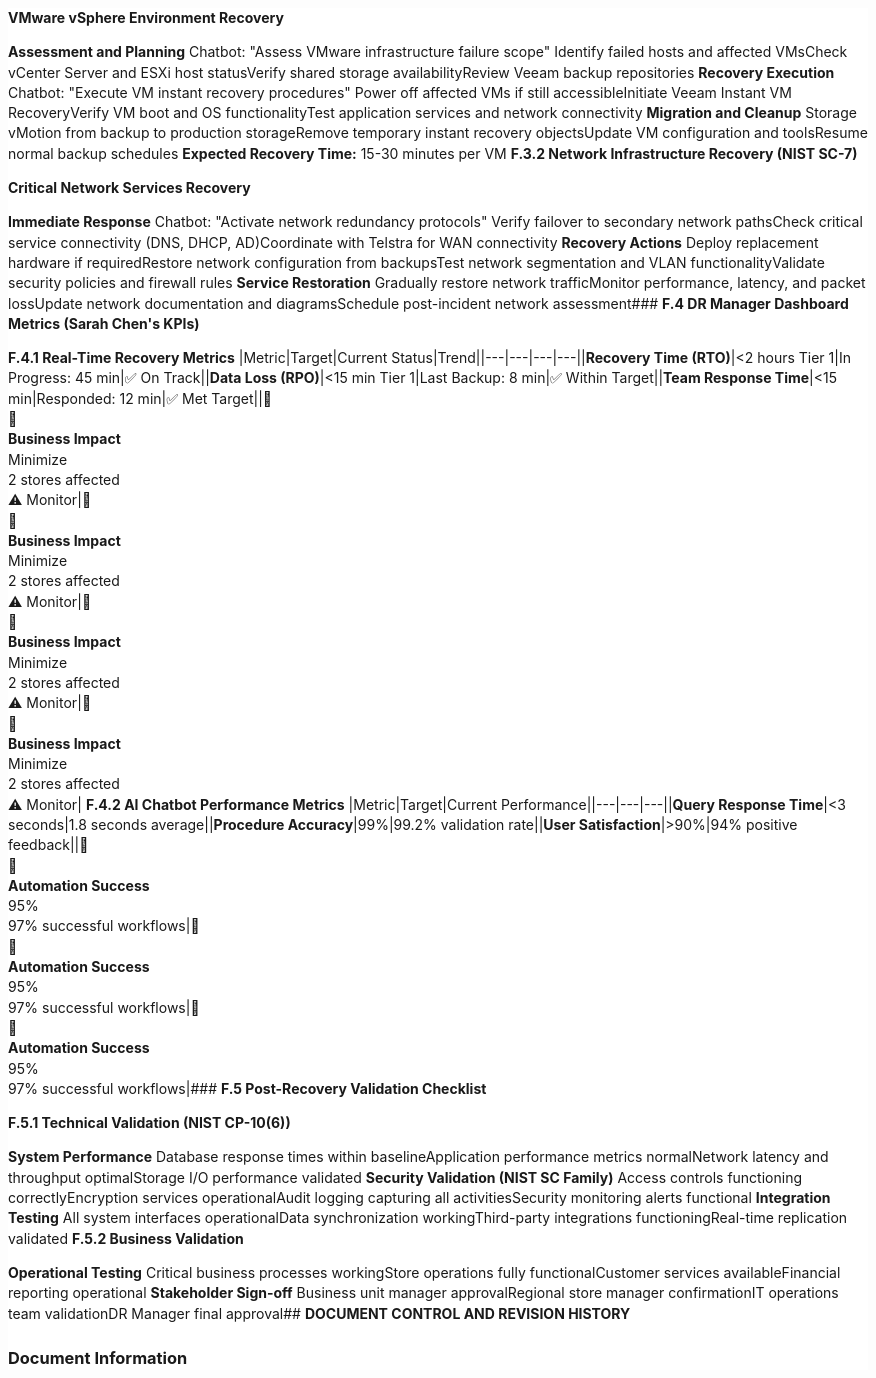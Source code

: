 **VMware vSphere Environment Recovery**

**Assessment and Planning**
Chatbot: "Assess VMware infrastructure failure scope"
Identify failed hosts and affected VMsCheck vCenter Server and ESXi host statusVerify shared storage availabilityReview Veeam backup repositories
**Recovery Execution**
Chatbot: "Execute VM instant recovery procedures"
Power off affected VMs if still accessibleInitiate Veeam Instant VM RecoveryVerify VM boot and OS functionalityTest application services and network connectivity
**Migration and Cleanup**
Storage vMotion from backup to production storageRemove temporary instant recovery objectsUpdate VM configuration and toolsResume normal backup schedules
**Expected Recovery Time:** 15-30 minutes per VM
**F.3.2 Network Infrastructure Recovery (NIST SC-7)**

**Critical Network Services Recovery**

**Immediate Response**
Chatbot: "Activate network redundancy protocols"
Verify failover to secondary network pathsCheck critical service connectivity (DNS, DHCP, AD)Coordinate with Telstra for WAN connectivity
**Recovery Actions**
Deploy replacement hardware if requiredRestore network configuration from backupsTest network segmentation and VLAN functionalityValidate security policies and firewall rules
**Service Restoration**
Gradually restore network trafficMonitor performance, latency, and packet lossUpdate network documentation and diagramsSchedule post-incident network assessment### **F.4 DR Manager Dashboard Metrics (Sarah Chen's KPIs)**

**F.4.1 Real-Time Recovery Metrics**
|Metric|Target|Current Status|Trend||---|---|---|---||**Recovery Time (RTO)**|<2 hours Tier 1|In Progress: 45 min|✅ On Track||**Data Loss (RPO)**|<15 min Tier 1|Last Backup: 8 min|✅ Within Target||**Team Response Time**|<15 min|Responded: 12 min|✅ Met Target||<br><br>**Business Impact**<br>Minimize<br>2 stores affected<br>⚠ Monitor|<br><br>**Business Impact**<br>Minimize<br>2 stores affected<br>⚠ Monitor|<br><br>**Business Impact**<br>Minimize<br>2 stores affected<br>⚠ Monitor|<br><br>**Business Impact**<br>Minimize<br>2 stores affected<br>⚠ Monitor|
**F.4.2 AI Chatbot Performance Metrics**
|Metric|Target|Current Performance||---|---|---||**Query Response Time**|<3 seconds|1.8 seconds average||**Procedure Accuracy**|99%|99.2% validation rate||**User Satisfaction**|>90%|94% positive feedback||<br><br>**Automation Success**<br>95%<br>97% successful workflows|<br><br>**Automation Success**<br>95%<br>97% successful workflows|<br><br>**Automation Success**<br>95%<br>97% successful workflows|### **F.5 Post-Recovery Validation Checklist**

**F.5.1 Technical Validation (NIST CP-10(6))**

**System Performance**
Database response times within baselineApplication performance metrics normalNetwork latency and throughput optimalStorage I/O performance validated
**Security Validation (NIST SC Family)**
Access controls functioning correctlyEncryption services operationalAudit logging capturing all activitiesSecurity monitoring alerts functional
**Integration Testing**
All system interfaces operationalData synchronization workingThird-party integrations functioningReal-time replication validated
**F.5.2 Business Validation**

**Operational Testing**
Critical business processes workingStore operations fully functionalCustomer services availableFinancial reporting operational
**Stakeholder Sign-off**
Business unit manager approvalRegional store manager confirmationIT operations team validationDR Manager final approval## **DOCUMENT CONTROL AND REVISION HISTORY**
### **Document Information**
